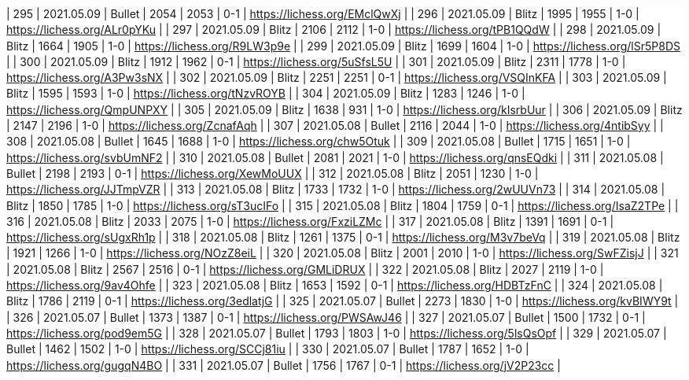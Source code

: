 |  295 | 2021.05.09 | Bullet      |           2054 |           2053 | 0-1      | https://lichess.org/EMclQwXj |
|  296 | 2021.05.09 | Blitz       |           1995 |           1955 | 1-0      | https://lichess.org/ALr0pYKu |
|  297 | 2021.05.09 | Blitz       |           2106 |           2112 | 1-0      | https://lichess.org/tPB1QQdW |
|  298 | 2021.05.09 | Blitz       |           1664 |           1905 | 1-0      | https://lichess.org/R9LW3p9e |
|  299 | 2021.05.09 | Blitz       |           1699 |           1604 | 1-0      | https://lichess.org/lSr5P8DS |
|  300 | 2021.05.09 | Blitz       |           1912 |           1962 | 0-1      | https://lichess.org/5uSfsL5U |
|  301 | 2021.05.09 | Blitz       |           2311 |           1778 | 1-0      | https://lichess.org/A3Pw3sNX |
|  302 | 2021.05.09 | Blitz       |           2251 |           2251 | 0-1      | https://lichess.org/VSQInKFA |
|  303 | 2021.05.09 | Blitz       |           1595 |           1593 | 1-0      | https://lichess.org/tNzvROYB |
|  304 | 2021.05.09 | Blitz       |           1283 |           1246 | 1-0      | https://lichess.org/QmpUNPXY |
|  305 | 2021.05.09 | Blitz       |           1638 |            931 | 1-0      | https://lichess.org/kIsrbUur |
|  306 | 2021.05.09 | Blitz       |           2147 |           2196 | 1-0      | https://lichess.org/ZcnafAqh |
|  307 | 2021.05.08 | Bullet      |           2116 |           2044 | 1-0      | https://lichess.org/4ntibSyy |
|  308 | 2021.05.08 | Bullet      |           1645 |           1688 | 1-0      | https://lichess.org/chw5Otuk |
|  309 | 2021.05.08 | Bullet      |           1715 |           1651 | 1-0      | https://lichess.org/svbUmNF2 |
|  310 | 2021.05.08 | Bullet      |           2081 |           2021 | 1-0      | https://lichess.org/qnsEQdki |
|  311 | 2021.05.08 | Bullet      |           2198 |           2193 | 0-1      | https://lichess.org/XewMoUUX |
|  312 | 2021.05.08 | Blitz       |           2051 |           1230 | 1-0      | https://lichess.org/JJTmpVZR |
|  313 | 2021.05.08 | Blitz       |           1733 |           1732 | 1-0      | https://lichess.org/2wUUVn73 |
|  314 | 2021.05.08 | Blitz       |           1850 |           1785 | 1-0      | https://lichess.org/sT3ucIFo |
|  315 | 2021.05.08 | Blitz       |           1804 |           1759 | 0-1      | https://lichess.org/IsaZ2TPe |
|  316 | 2021.05.08 | Blitz       |           2033 |           2075 | 1-0      | https://lichess.org/FxziLZMc |
|  317 | 2021.05.08 | Blitz       |           1391 |           1691 | 0-1      | https://lichess.org/sUgxRh1p |
|  318 | 2021.05.08 | Blitz       |           1261 |           1375 | 0-1      | https://lichess.org/M3v7beVq |
|  319 | 2021.05.08 | Blitz       |           1921 |           1266 | 1-0      | https://lichess.org/NOzZ8eiL |
|  320 | 2021.05.08 | Blitz       |           2001 |           2010 | 1-0      | https://lichess.org/SwFZisjJ |
|  321 | 2021.05.08 | Blitz       |           2567 |           2516 | 0-1      | https://lichess.org/GMLiDRUX |
|  322 | 2021.05.08 | Blitz       |           2027 |           2119 | 1-0      | https://lichess.org/9av4Ohfe |
|  323 | 2021.05.08 | Blitz       |           1653 |           1592 | 0-1      | https://lichess.org/HDBTzFnC |
|  324 | 2021.05.08 | Blitz       |           1786 |           2119 | 0-1      | https://lichess.org/3edlatjG |
|  325 | 2021.05.07 | Bullet      |           2273 |           1830 | 1-0      | https://lichess.org/kvBIWY9t |
|  326 | 2021.05.07 | Bullet      |           1373 |           1387 | 0-1      | https://lichess.org/PWSAwJ46 |
|  327 | 2021.05.07 | Bullet      |           1500 |           1732 | 0-1      | https://lichess.org/pod9em5G |
|  328 | 2021.05.07 | Bullet      |           1793 |           1803 | 1-0      | https://lichess.org/5lsQsOpf |
|  329 | 2021.05.07 | Bullet      |           1462 |           1502 | 1-0      | https://lichess.org/SCCj81iu |
|  330 | 2021.05.07 | Bullet      |           1787 |           1652 | 1-0      | https://lichess.org/gugqN4BO |
|  331 | 2021.05.07 | Bullet      |           1756 |           1767 | 0-1      | https://lichess.org/jV2P23cc |